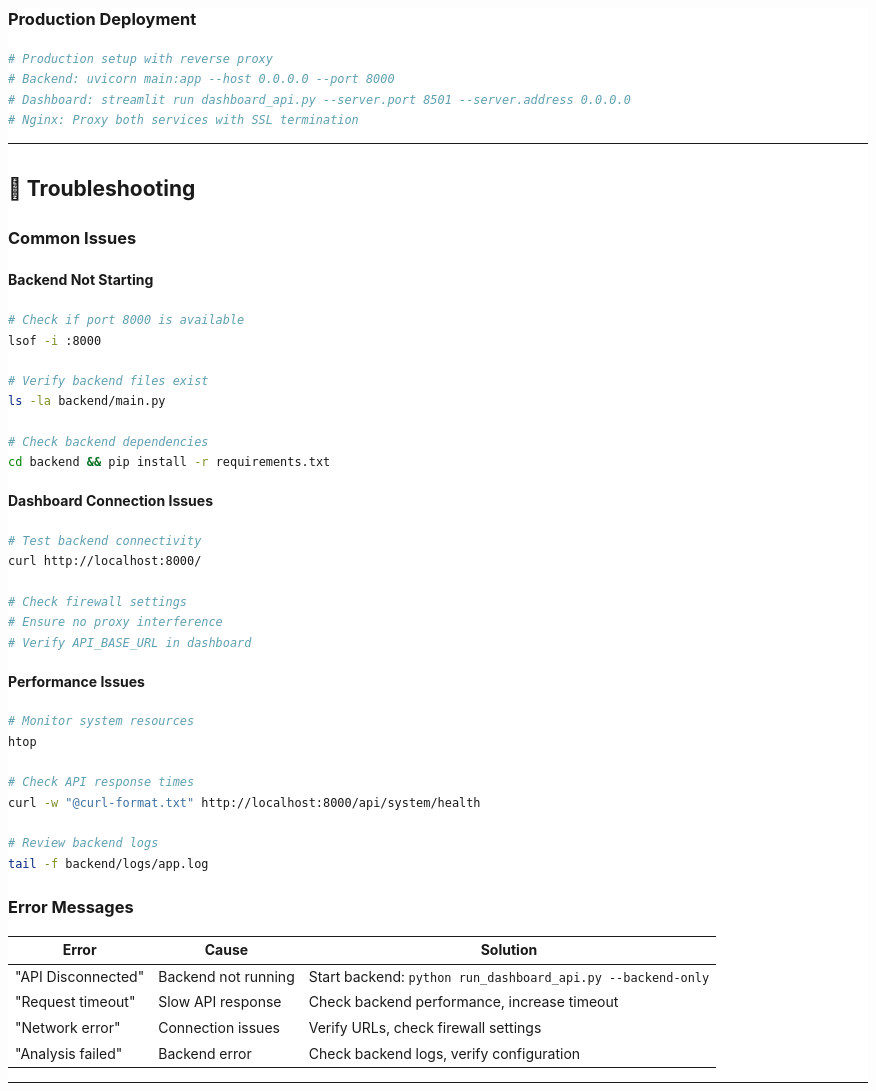 ### **Production Deployment**
```bash
# Production setup with reverse proxy
# Backend: uvicorn main:app --host 0.0.0.0 --port 8000
# Dashboard: streamlit run dashboard_api.py --server.port 8501 --server.address 0.0.0.0
# Nginx: Proxy both services with SSL termination
```

---

## 🔧 **Troubleshooting**

### **Common Issues**

#### **Backend Not Starting**
```bash
# Check if port 8000 is available
lsof -i :8000

# Verify backend files exist
ls -la backend/main.py

# Check backend dependencies
cd backend && pip install -r requirements.txt
```

#### **Dashboard Connection Issues**
```bash
# Test backend connectivity
curl http://localhost:8000/

# Check firewall settings
# Ensure no proxy interference
# Verify API_BASE_URL in dashboard
```

#### **Performance Issues**
```bash
# Monitor system resources
htop

# Check API response times
curl -w "@curl-format.txt" http://localhost:8000/api/system/health

# Review backend logs
tail -f backend/logs/app.log
```

### **Error Messages**

| Error | Cause | Solution |
|-------|-------|----------|
| "API Disconnected" | Backend not running | Start backend: `python run_dashboard_api.py --backend-only` |
| "Request timeout" | Slow API response | Check backend performance, increase timeout |
| "Network error" | Connection issues | Verify URLs, check firewall settings |
| "Analysis failed" | Backend error | Check backend logs, verify configuration |

---